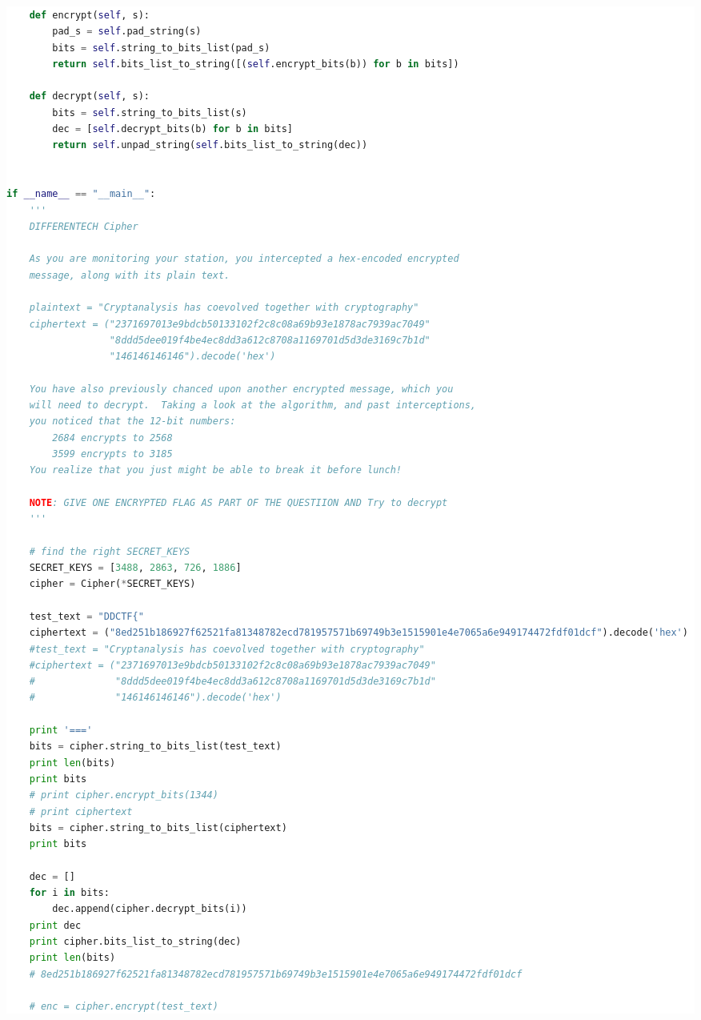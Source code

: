 ```python
    def encrypt(self, s):
        pad_s = self.pad_string(s)
        bits = self.string_to_bits_list(pad_s)
        return self.bits_list_to_string([(self.encrypt_bits(b)) for b in bits])

    def decrypt(self, s):
        bits = self.string_to_bits_list(s)
        dec = [self.decrypt_bits(b) for b in bits]
        return self.unpad_string(self.bits_list_to_string(dec))


if __name__ == "__main__":
    '''
    DIFFERENTECH Cipher

    As you are monitoring your station, you intercepted a hex-encoded encrypted
    message, along with its plain text.

    plaintext = "Cryptanalysis has coevolved together with cryptography"
    ciphertext = ("2371697013e9bdcb50133102f2c8c08a69b93e1878ac7939ac7049"
                  "8ddd5dee019f4be4ec8dd3a612c8708a1169701d5d3de3169c7b1d"
                  "146146146146").decode('hex')

    You have also previously chanced upon another encrypted message, which you
    will need to decrypt.  Taking a look at the algorithm, and past interceptions,
    you noticed that the 12-bit numbers:
        2684 encrypts to 2568
        3599 encrypts to 3185
    You realize that you just might be able to break it before lunch!

    NOTE: GIVE ONE ENCRYPTED FLAG AS PART OF THE QUESTIION AND Try to decrypt
    '''

    # find the right SECRET_KEYS
    SECRET_KEYS = [3488, 2863, 726, 1886]
    cipher = Cipher(*SECRET_KEYS)

    test_text = "DDCTF{"
    ciphertext = ("8ed251b186927f62521fa81348782ecd781957571b69749b3e1515901e4e7065a6e949174472fdf01dcf").decode('hex')
    #test_text = "Cryptanalysis has coevolved together with cryptography"
    #ciphertext = ("2371697013e9bdcb50133102f2c8c08a69b93e1878ac7939ac7049"
    #              "8ddd5dee019f4be4ec8dd3a612c8708a1169701d5d3de3169c7b1d"
    #              "146146146146").decode('hex')

    print '==='
    bits = cipher.string_to_bits_list(test_text)
    print len(bits)
    print bits
    # print cipher.encrypt_bits(1344)
    # print ciphertext
    bits = cipher.string_to_bits_list(ciphertext)
    print bits

    dec = []
    for i in bits:
        dec.append(cipher.decrypt_bits(i))
    print dec
    print cipher.bits_list_to_string(dec)
    print len(bits)
    # 8ed251b186927f62521fa81348782ecd781957571b69749b3e1515901e4e7065a6e949174472fdf01dcf

    # enc = cipher.encrypt(test_text)
```